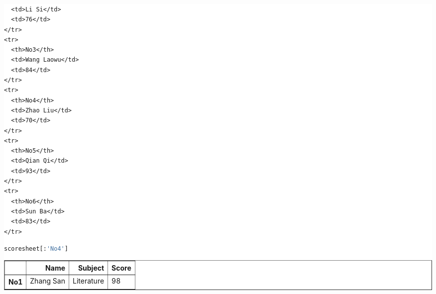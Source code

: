       <td>Li Si</td>
      <td>76</td>
    </tr>
    <tr>
      <th>No3</th>
      <td>Wang Laowu</td>
      <td>84</td>
    </tr>
    <tr>
      <th>No4</th>
      <td>Zhao Liu</td>
      <td>70</td>
    </tr>
    <tr>
      <th>No5</th>
      <td>Qian Qi</td>
      <td>93</td>
    </tr>
    <tr>
      <th>No6</th>
      <td>Sun Ba</td>
      <td>83</td>
    </tr>
  </tbody>
</table>
</div>




```python
scoresheet[:'No4']
```




<div>
<style scoped>
    .dataframe tbody tr th:only-of-type {
        vertical-align: middle;
    }

    .dataframe tbody tr th {
        vertical-align: top;
    }

    .dataframe thead th {
        text-align: right;
    }
</style>
<table border="1" class="dataframe">
  <thead>
    <tr style="text-align: right;">
      <th></th>
      <th>Name</th>
      <th>Subject</th>
      <th>Score</th>
    </tr>
  </thead>
  <tbody>
    <tr>
      <th>No1</th>
      <td>Zhang San</td>
      <td>Literature</td>
      <td>98</td>
    </tr>
    <tr>